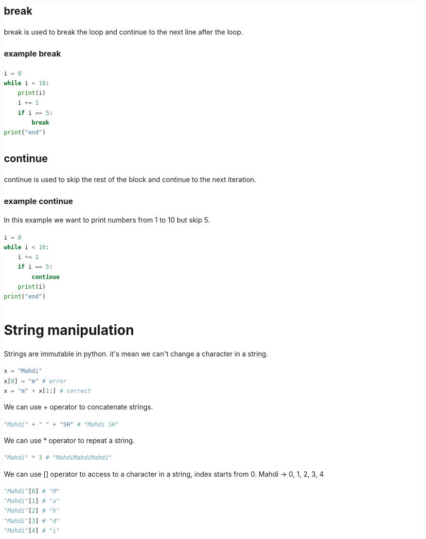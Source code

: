 ## break
break is used to break the loop and continue to the next line after the loop.

### example break
```python
i = 0
while i < 10:
    print(i)
    i += 1
    if i == 5:
        break
print("end")
```

## continue
continue is used to skip the rest of the block and continue to the next iteration.

### example continue
In this example we want to print numbers from 1 to 10 but skip 5.
```python
i = 0
while i < 10:
    i += 1
    if i == 5:
        continue
    print(i)
print("end")
```

# String manipulation
Strings are immutable in python.
it's mean we can't change a character in a string.
```python
x = "Mahdi"
x[0] = "m" # error
x = "m" + x[1:] # correct
```

We can use + operator to concatenate strings.
```python
"Mahdi" + " " + "SH" # "Mahdi SH"
```

We can use * operator to repeat a string.
```python
"Mahdi" * 3 # "MahdiMahdiMahdi"
```

We can use [] operator to access to a character in a string, index starts from 0.
Mahdi -> 0, 1, 2, 3, 4
```python
"Mahdi"[0] # "M"
"Mahdi"[1] # "a"
"Mahdi"[2] # "h"
"Mahdi"[3] # "d"
"Mahdi"[4] # "i"
```
